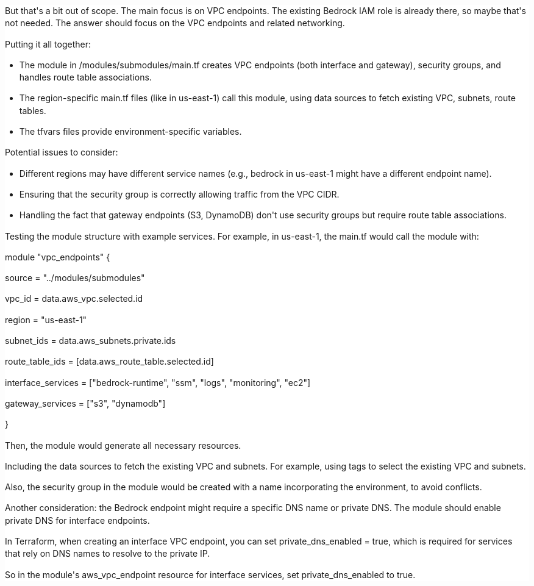But that's a bit out of scope. The main focus is on VPC endpoints. The existing Bedrock IAM role is already there, so maybe that's not needed. The answer should focus on the VPC endpoints and related networking.

Putting it all together:

- The module in /modules/submodules/main.tf creates VPC endpoints (both interface and gateway), security groups, and handles route table associations.

- The region-specific main.tf files (like in us-east-1) call this module, using data sources to fetch existing VPC, subnets, route tables.

- The tfvars files provide environment-specific variables.

Potential issues to consider:

- Different regions may have different service names (e.g., bedrock in us-east-1 might have a different endpoint name).

- Ensuring that the security group is correctly allowing traffic from the VPC CIDR.

- Handling the fact that gateway endpoints (S3, DynamoDB) don't use security groups but require route table associations.

Testing the module structure with example services. For example, in us-east-1, the main.tf would call the module with:

module "vpc_endpoints" {

source = "../modules/submodules"

vpc_id             = data.aws_vpc.selected.id

region             = "us-east-1"

subnet_ids         = data.aws_subnets.private.ids

route_table_ids    = [data.aws_route_table.selected.id]

interface_services = ["bedrock-runtime", "ssm", "logs", "monitoring", "ec2"]

gateway_services   = ["s3", "dynamodb"]

}

Then, the module would generate all necessary resources.

Including the data sources to fetch the existing VPC and subnets. For example, using tags to select the existing VPC and subnets.

Also, the security group in the module would be created with a name incorporating the environment, to avoid conflicts.

Another consideration: the Bedrock endpoint might require a specific DNS name or private DNS. The module should enable private DNS for interface endpoints.

In Terraform, when creating an interface VPC endpoint, you can set private_dns_enabled = true, which is required for services that rely on DNS names to resolve to the private IP.

So in the module's aws_vpc_endpoint resource for interface services, set private_dns_enabled to true.
